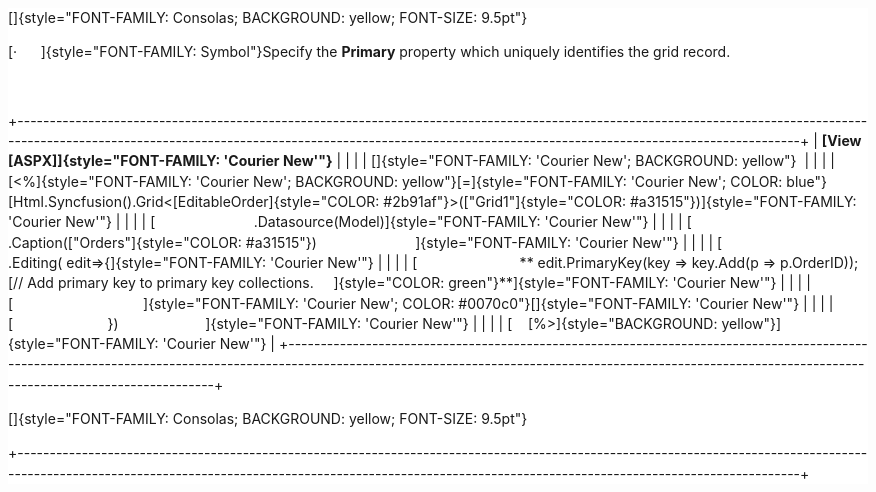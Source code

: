 []{style="FONT-FAMILY: Consolas; BACKGROUND: yellow; FONT-SIZE: 9.5pt"} 

[·      ]{style="FONT-FAMILY: Symbol"}Specify the **Primary** property which uniquely identifies the grid record.

 

+---------------------------------------------------------------------------------------------------------------------------------------------------------------------------------------------------------------------------------------------------------------+
| **[View \[ASPX\]]{style="FONT-FAMILY: 'Courier New'"}**                                                                                                                                                                                                       |
|                                                                                                                                                                                                                                                               |
| []{style="FONT-FAMILY: 'Courier New'; BACKGROUND: yellow"}                                                                                                                                                                                                    |
|                                                                                                                                                                                                                                                               |
| [\<%]{style="FONT-FAMILY: 'Courier New'; BACKGROUND: yellow"}[=]{style="FONT-FAMILY: 'Courier New'; COLOR: blue"}[Html.Syncfusion().Grid\<[EditableOrder]{style="COLOR: #2b91af"}\>([\"Grid1\"]{style="COLOR: #a31515"})]{style="FONT-FAMILY: 'Courier New'"} |
|                                                                                                                                                                                                                                                               |
| [                         .Datasource(Model)]{style="FONT-FAMILY: 'Courier New'"}                                                                                                                                                                             |
|                                                                                                                                                                                                                                                               |
| [                         .Caption([\"Orders\"]{style="COLOR: #a31515"})                         ]{style="FONT-FAMILY: 'Courier New'"}                                                                                                                        |
|                                                                                                                                                                                                                                                               |
| [                        .Editing( edit=\>{]{style="FONT-FAMILY: 'Courier New'"}                                                                                                                                                                              |
|                                                                                                                                                                                                                                                               |
| [                          ** edit.PrimaryKey(key =\> key.Add(p =\> p.OrderID));   [// Add primary key to primary key collections.     ]{style="COLOR: green"}**]{style="FONT-FAMILY: 'Courier New'"}                                                         |
|                                                                                                                                                                                                                                                               |
| [                                 ]{style="FONT-FAMILY: 'Courier New'; COLOR: #0070c0"}[]{style="FONT-FAMILY: 'Courier New'"}                                                                                                                                 |
|                                                                                                                                                                                                                                                               |
| [                        })                      ]{style="FONT-FAMILY: 'Courier New'"}                                                                                                                                                                        |
|                                                                                                                                                                                                                                                               |
| [    [%\>]{style="BACKGROUND: yellow"}]{style="FONT-FAMILY: 'Courier New'"}                                                                                                                                                                                   |
+---------------------------------------------------------------------------------------------------------------------------------------------------------------------------------------------------------------------------------------------------------------+

[]{style="FONT-FAMILY: Consolas; BACKGROUND: yellow; FONT-SIZE: 9.5pt"} 

+---------------------------------------------------------------------------------------------------------------------------------------------------------------------------------------------------------------------------------------------------------------+